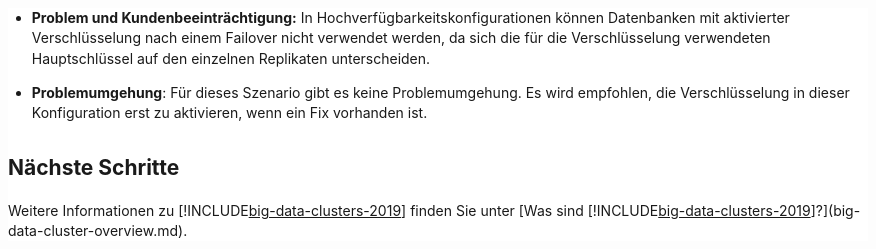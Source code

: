 - **Problem und Kundenbeeinträchtigung:** In Hochverfügbarkeitskonfigurationen können Datenbanken mit aktivierter Verschlüsselung nach einem Failover nicht verwendet werden, da sich die für die Verschlüsselung verwendeten Hauptschlüssel auf den einzelnen Replikaten unterscheiden. 

- **Problemumgehung**: Für dieses Szenario gibt es keine Problemumgehung. Es wird empfohlen, die Verschlüsselung in dieser Konfiguration erst zu aktivieren, wenn ein Fix vorhanden ist.

## <a name="next-steps"></a>Nächste Schritte

Weitere Informationen zu [!INCLUDE[big-data-clusters-2019](../includes/ssbigdataclusters-ss-nover.md)] finden Sie unter [Was sind [!INCLUDE[big-data-clusters-2019](../includes/ssbigdataclusters-ver15.md)]?](big-data-cluster-overview.md).
